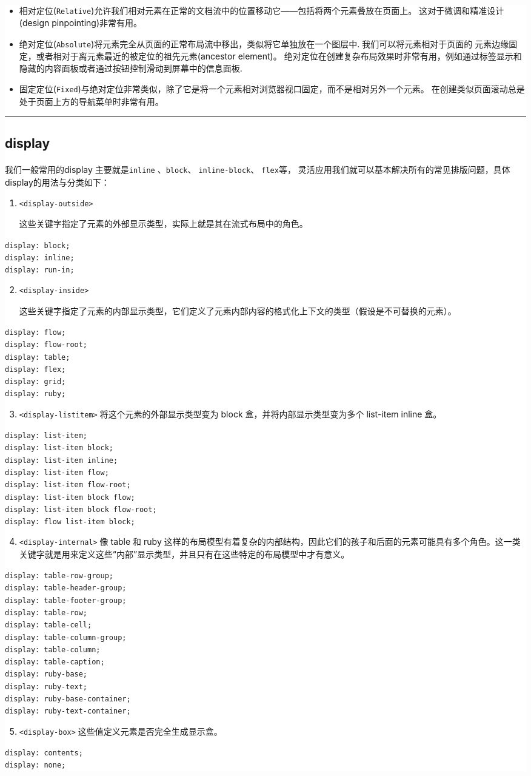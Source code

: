 * 相对定位(`Relative`)允许我们相对元素在正常的文档流中的位置移动它——包括将两个元素叠放在页面上。  这对于微调和精准设计(design pinpointing)非常有用。
  
* 绝对定位(`Absolute`)将元素完全从页面的正常布局流中移出，类似将它单独放在一个图层中.   我们可以将元素相对于页面的 <html> 元素边缘固定，或者相对于离元素最近的被定位的祖先元素(ancestor element)。  绝对定位在创建复杂布局效果时非常有用，例如通过标签显示和隐藏的内容面板或者通过按钮控制滑动到屏幕中的信息面板.
  
* 固定定位(`Fixed`)与绝对定位非常类似，除了它是将一个元素相对浏览器视口固定，而不是相对另外一个元素。 在创建类似页面滚动总是处于页面上方的导航菜单时非常有用。
<hr>

## display

我们一般常用的display 主要就是`inline` 、`block`、 `inline-block`、 `flex`等，
灵活应用我们就可以基本解决所有的常见排版问题，具体display的用法与分类如下：

1.  `<display-outside>`

    这些关键字指定了元素的外部显示类型，实际上就是其在流式布局中的角色。
```
display: block;
display: inline;
display: run-in;
```

2.  `<display-inside>`

    这些关键字指定了元素的内部显示类型，它们定义了元素内部内容的格式化上下文的类型（假设是不可替换的元素）。
 ```
display: flow;
display: flow-root;
display: table;
display: flex;
display: grid;
display: ruby;
```
3.  `<display-listitem>`
    将这个元素的外部显示类型变为 block 盒，并将内部显示类型变为多个 list-item inline 盒。
```
display: list-item;
display: list-item block;
display: list-item inline;
display: list-item flow;
display: list-item flow-root;
display: list-item block flow;
display: list-item block flow-root;
display: flow list-item block;
```
4.  `<display-internal>`
像 table 和 ruby 这样的布局模型有着复杂的内部结构，因此它们的孩子和后面的元素可能具有多个角色。这一类关键字就是用来定义这些“内部”显示类型，并且只有在这些特定的布局模型中才有意义。
```
display: table-row-group;
display: table-header-group;
display: table-footer-group;
display: table-row;
display: table-cell;
display: table-column-group;
display: table-column;
display: table-caption;
display: ruby-base;
display: ruby-text;
display: ruby-base-container;
display: ruby-text-container;
```
5.  `<display-box>`
这些值定义元素是否完全生成显示盒。
```
display: contents;
display: none;
```
